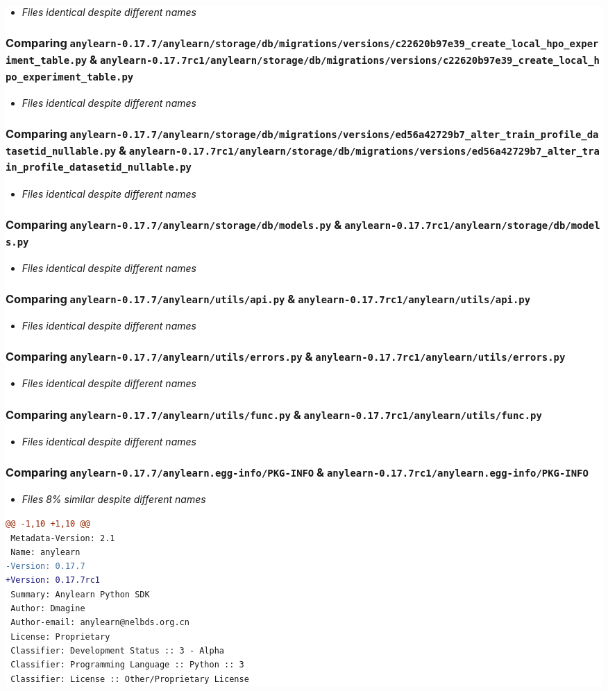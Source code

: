  * *Files identical despite different names*

### Comparing `anylearn-0.17.7/anylearn/storage/db/migrations/versions/c22620b97e39_create_local_hpo_experiment_table.py` & `anylearn-0.17.7rc1/anylearn/storage/db/migrations/versions/c22620b97e39_create_local_hpo_experiment_table.py`

 * *Files identical despite different names*

### Comparing `anylearn-0.17.7/anylearn/storage/db/migrations/versions/ed56a42729b7_alter_train_profile_datasetid_nullable.py` & `anylearn-0.17.7rc1/anylearn/storage/db/migrations/versions/ed56a42729b7_alter_train_profile_datasetid_nullable.py`

 * *Files identical despite different names*

### Comparing `anylearn-0.17.7/anylearn/storage/db/models.py` & `anylearn-0.17.7rc1/anylearn/storage/db/models.py`

 * *Files identical despite different names*

### Comparing `anylearn-0.17.7/anylearn/utils/api.py` & `anylearn-0.17.7rc1/anylearn/utils/api.py`

 * *Files identical despite different names*

### Comparing `anylearn-0.17.7/anylearn/utils/errors.py` & `anylearn-0.17.7rc1/anylearn/utils/errors.py`

 * *Files identical despite different names*

### Comparing `anylearn-0.17.7/anylearn/utils/func.py` & `anylearn-0.17.7rc1/anylearn/utils/func.py`

 * *Files identical despite different names*

### Comparing `anylearn-0.17.7/anylearn.egg-info/PKG-INFO` & `anylearn-0.17.7rc1/anylearn.egg-info/PKG-INFO`

 * *Files 8% similar despite different names*

```diff
@@ -1,10 +1,10 @@
 Metadata-Version: 2.1
 Name: anylearn
-Version: 0.17.7
+Version: 0.17.7rc1
 Summary: Anylearn Python SDK
 Author: Dmagine
 Author-email: anylearn@nelbds.org.cn
 License: Proprietary
 Classifier: Development Status :: 3 - Alpha
 Classifier: Programming Language :: Python :: 3
 Classifier: License :: Other/Proprietary License
```
